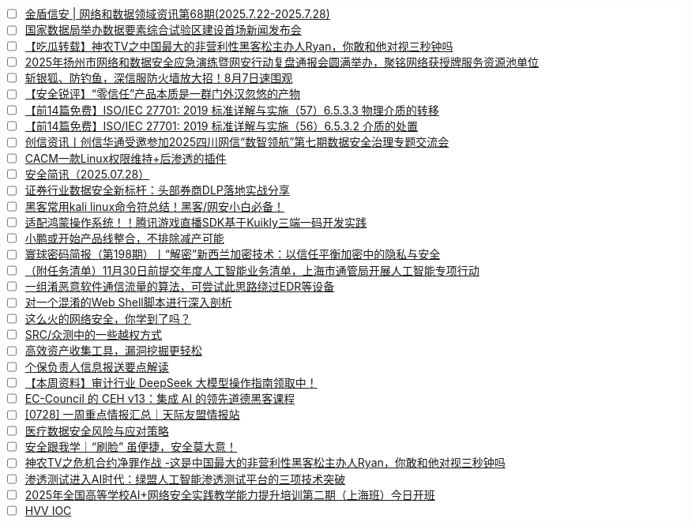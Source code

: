   - [ ] [金盾信安 | 网络和数据领域资讯第68期(2025.7.22-2025.7.28)](https://mp.weixin.qq.com/s?__biz=MjM5NjA2NzY3NA==&mid=2448689651&idx=2&sn=721734c8e45c3f9a2bf5f5ccbbdd7545)
  - [ ] [国家数据局举办数据要素综合试验区建设首场新闻发布会](https://mp.weixin.qq.com/s?__biz=MjM5NjA2NzY3NA==&mid=2448689651&idx=3&sn=a1a9c191a08990b3acd54f2b4111cbd9)
  - [ ] [【吃瓜转载】神农TV之中国最大的非营利性黑客松主办人Ryan，你敢和他对视三秒钟吗](https://mp.weixin.qq.com/s?__biz=Mzg4NDg2NTM3NQ==&mid=2247485112&idx=1&sn=9636231c5325c406ed608127154e8ac5)
  - [ ] [2025年扬州市网络和数据安全应急演练暨网安行动复盘通报会圆满举办，聚铭网络获授牌服务资源池单位](https://mp.weixin.qq.com/s?__biz=MzIzMDQwMjg5NA==&mid=2247507730&idx=1&sn=a45716e13a97d899d8de1c7140c2411c)
  - [ ] [斩银狐、防钓鱼，深信服防火墙放大招！8月7日速围观](https://mp.weixin.qq.com/s?__biz=MjM5MTAzNjYyMA==&mid=2650601407&idx=1&sn=d401638b017223675251ca2b5ee57359)
  - [ ] [【安全锐评】“零信任”产品本质是一群门外汉忽悠的产物](https://mp.weixin.qq.com/s?__biz=MzA5OTEyNzc1Nw==&mid=2247486518&idx=1&sn=049e97d1821f3966029131c4551a6269)
  - [ ] [【前14篇免费】ISO/IEC 27701: 2019 标准详解与实施（57）6.5.3.3 物理介质的转移](https://mp.weixin.qq.com/s?__biz=MzA5OTEyNzc1Nw==&mid=2247486518&idx=2&sn=01944dafc9cbb81ebac947d471a7c34b)
  - [ ] [【前14篇免费】ISO/IEC 27701: 2019 标准详解与实施（56）6.5.3.2 介质的处置](https://mp.weixin.qq.com/s?__biz=MzA5OTEyNzc1Nw==&mid=2247486518&idx=3&sn=89b1b5f9d1be69655099176da4635040)
  - [ ] [创信资讯丨创信华通受邀参加2025四川网信“数智领航”第七期数据安全治理专题交流会](https://mp.weixin.qq.com/s?__biz=MzUxNTQxMzUxMw==&mid=2247526099&idx=1&sn=ce4759349800110ee010f380ecbe8be9)
  - [ ] [CACM一款Linux权限维持+后渗透的插件](https://mp.weixin.qq.com/s?__biz=Mzg2MTg2NzI5OA==&mid=2247484989&idx=1&sn=905c64612fbc115f7e2af5ed000135ae)
  - [ ] [安全简讯（2025.07.28）](https://mp.weixin.qq.com/s?__biz=MzkzNzY5OTg2Ng==&mid=2247501380&idx=1&sn=c21562dd143d5e7a5a756fde3d292265)
  - [ ] [证券行业数据安全新标杆：头部券商DLP落地实战分享](https://mp.weixin.qq.com/s?__biz=MzA5MjQyODY1Mw==&mid=2648520178&idx=1&sn=be4da91c9778496796916a6278856cd0)
  - [ ] [黑客常用kali linux命令符总结！黑客/网安小白必备！](https://mp.weixin.qq.com/s?__biz=MzkzODU5MTkyNQ==&mid=2247485334&idx=1&sn=c7e56471a064b89f74ccc6fd699b6aad)
  - [ ] [适配鸿蒙操作系统！！腾讯游戏直播SDK基于Kuikly三端一码开发实践](https://mp.weixin.qq.com/s?__biz=MjM5ODYwMjI2MA==&mid=2649794907&idx=1&sn=c95394ba045ba6544218cd40911e1cab)
  - [ ] [小鹏或开始产品线整合，不排除减产可能](https://mp.weixin.qq.com/s?__biz=MzIzOTc2OTAxMg==&mid=2247557279&idx=1&sn=15c2edbc1a80fe643c22f1ce5b520cbb)
  - [ ] [寰球密码简报（第198期）丨“解密”新西兰加密技术：以信任平衡加密中的隐私与安全](https://mp.weixin.qq.com/s?__biz=Mzg5NTA5NTMzMQ==&mid=2247501685&idx=1&sn=ec45dfb0ccc616d19a400610a573bc95)
  - [ ] [（附任务清单）11月30日前提交年度人工智能业务清单，上海市通管局开展人工智能专项行动](https://mp.weixin.qq.com/s?__biz=Mzg4NzQ4MzA4Ng==&mid=2247485980&idx=1&sn=ee0fc2bc4fb103c29df6e2673b27bf34)
  - [ ] [一组淆恶意软件通信流量的算法，可尝试此思路绕过EDR等设备](https://mp.weixin.qq.com/s?__biz=Mzg3NzU1NzIyMg==&mid=2247485122&idx=1&sn=4f787215834e144084b420293c389c15)
  - [ ] [对一个混淆的Web Shell脚本进行深入剖析](https://mp.weixin.qq.com/s?__biz=MzkzMzMyOTc5OQ==&mid=2247484120&idx=1&sn=4e28c15b3d00b21a27abd1adbb91246c)
  - [ ] [这么火的网络安全，你学到了吗？](https://mp.weixin.qq.com/s?__biz=Mzk0MzcyNjMyNg==&mid=2247483953&idx=1&sn=3508fe25d341d6a728bd9558214159c7)
  - [ ] [SRC/众测中的一些越权方式](https://mp.weixin.qq.com/s?__biz=MzkxMzMyNzMyMA==&mid=2247574150&idx=1&sn=88eb3b463720e8cba12848081373a3b1)
  - [ ] [高效资产收集工具，漏洞挖掘更轻松](https://mp.weixin.qq.com/s?__biz=MzkxMzMyNzMyMA==&mid=2247574150&idx=2&sn=df01a55708e7f369b0b6308bf2953ea9)
  - [ ] [个保负责人信息报送要点解读](https://mp.weixin.qq.com/s?__biz=MzI2MjY2NTM0MA==&mid=2247492657&idx=1&sn=085eb0aee63b8fddd1fd21ff7e315f2c)
  - [ ] [【本周资料】审计行业 DeepSeek 大模型操作指南领取中！](https://mp.weixin.qq.com/s?__biz=MzU4MjUxNjQ1Ng==&mid=2247524510&idx=1&sn=24afd142a26e9913093fd5854edc6e1e)
  - [ ] [EC-Council 的 CEH v13：集成 AI 的领先道德黑客课程](https://mp.weixin.qq.com/s?__biz=MzU4MjUxNjQ1Ng==&mid=2247524510&idx=2&sn=4cfe39c29c2ab29b5c7390a5ca3d00d3)
  - [ ] [[0728] 一周重点情报汇总｜天际友盟情报站](https://mp.weixin.qq.com/s?__biz=MzIwNjQ4OTU3NA==&mid=2247510453&idx=1&sn=3c180c2f56a1571f94333e224885a6c3)
  - [ ] [医疗数据安全风险与应对策略](https://mp.weixin.qq.com/s?__biz=MjM5MzMwMDU5NQ==&mid=2649173951&idx=1&sn=5b302ce2952912c43b710f3af9dd62b5)
  - [ ] [安全跟我学｜“刷脸” 虽便捷，安全莫大意！](https://mp.weixin.qq.com/s?__biz=MjM5MzMwMDU5NQ==&mid=2649173951&idx=2&sn=72f8d7d3800c805393dffbdf2c8424bb)
  - [ ] [神农TV之危机合约净罪作战 -这是中国最大的非营利性黑客松主办人Ryan，你敢和他对视三秒钟吗](https://mp.weixin.qq.com/s?__biz=MzkzNjczNzEyMw==&mid=2247484601&idx=1&sn=e7241858f6c5ab387921f90a489ccdd0)
  - [ ] [渗透测试进入AI时代：绿盟人工智能渗透测试平台的三项技术突破](https://mp.weixin.qq.com/s?__biz=MjM5ODYyMTM4MA==&mid=2650470297&idx=1&sn=6220db58be25be103661e659b9aed795)
  - [ ] [2025年全国高等学校AI+网络安全实践教学能力提升培训第二期（上海班）今日开班](https://mp.weixin.qq.com/s?__biz=MzA3Nzk3NTA4Nw==&mid=2247517633&idx=1&sn=68c4e6af996e5cdefbb20d304f1b0697)
  - [ ] [HVV IOC](https://mp.weixin.qq.com/s?__biz=MzUzMDgwMjY1Mg==&mid=2247485702&idx=1&sn=b451e5690f9e3b114ca98d3ad3dcb142)